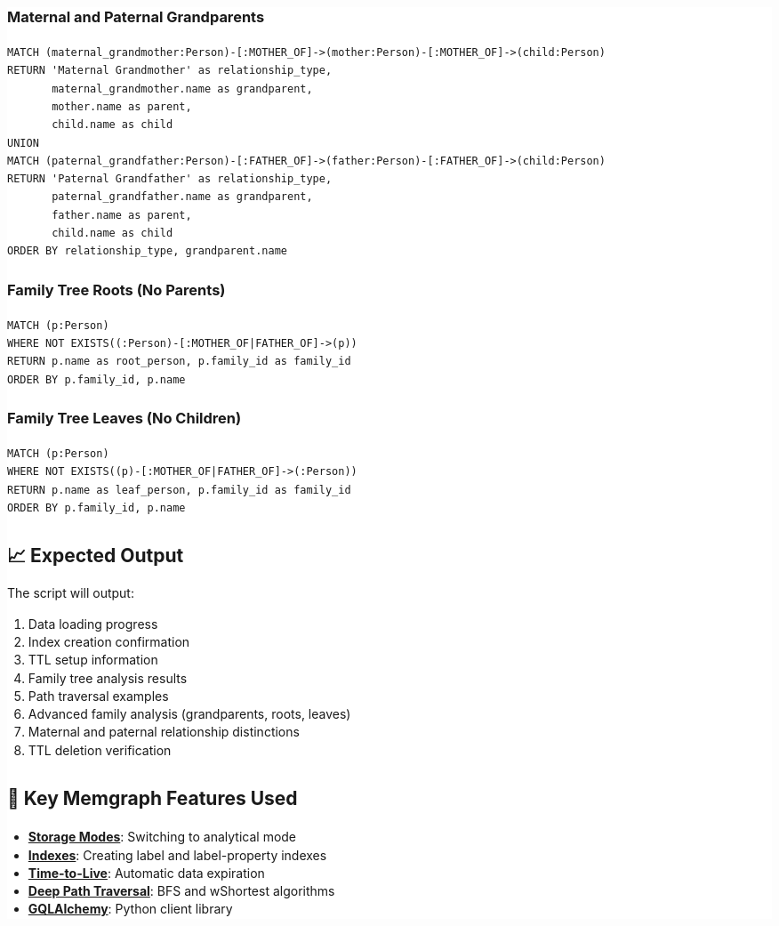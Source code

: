 ### Maternal and Paternal Grandparents
```cypher
MATCH (maternal_grandmother:Person)-[:MOTHER_OF]->(mother:Person)-[:MOTHER_OF]->(child:Person)
RETURN 'Maternal Grandmother' as relationship_type, 
       maternal_grandmother.name as grandparent, 
       mother.name as parent, 
       child.name as child
UNION
MATCH (paternal_grandfather:Person)-[:FATHER_OF]->(father:Person)-[:FATHER_OF]->(child:Person)
RETURN 'Paternal Grandfather' as relationship_type,
       paternal_grandfather.name as grandparent, 
       father.name as parent, 
       child.name as child
ORDER BY relationship_type, grandparent.name
```

### Family Tree Roots (No Parents)
```cypher
MATCH (p:Person)
WHERE NOT EXISTS((:Person)-[:MOTHER_OF|FATHER_OF]->(p))
RETURN p.name as root_person, p.family_id as family_id
ORDER BY p.family_id, p.name
```

### Family Tree Leaves (No Children)
```cypher
MATCH (p:Person)
WHERE NOT EXISTS((p)-[:MOTHER_OF|FATHER_OF]->(:Person))
RETURN p.name as leaf_person, p.family_id as family_id
ORDER BY p.family_id, p.name
```

## 📈 Expected Output

The script will output:
1. Data loading progress
2. Index creation confirmation
3. TTL setup information
4. Family tree analysis results
5. Path traversal examples
6. Advanced family analysis (grandparents, roots, leaves)
7. Maternal and paternal relationship distinctions
8. TTL deletion verification

## 🔗 Key Memgraph Features Used

- **[Storage Modes](https://memgraph.com/docs/fundamentals/storage-access)**: Switching to analytical mode
- **[Indexes](https://memgraph.com/docs/fundamentals/indexes)**: Creating label and label-property indexes
- **[Time-to-Live](https://memgraph.com/docs/querying/time-to-live)**: Automatic data expiration
- **[Deep Path Traversal](https://memgraph.com/docs/advanced-algorithms/deep-path-traversal)**: BFS and wShortest algorithms
- **[GQLAlchemy](https://memgraph.com/docs/client-libraries/python)**: Python client library
